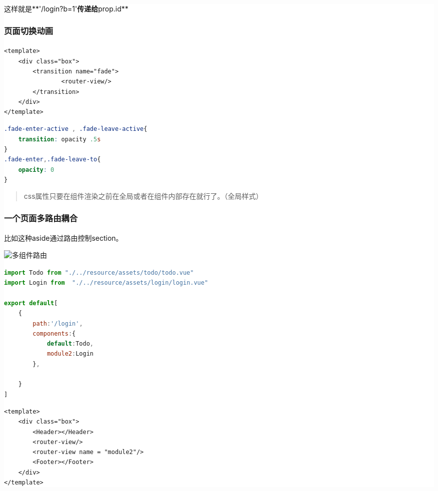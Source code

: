 ```js
```

这样就是**'/login?b=1'**传递给**prop.id**

### 页面切换动画

```vue
<template>
    <div class="box">
        <transition name="fade">
                <router-view/>
        </transition>
    </div>
</template>
```

```scss
.fade-enter-active , .fade-leave-active{
    transition: opacity .5s
}
.fade-enter,.fade-leave-to{
    opacity: 0
}
```

> css属性只要在组件渲染之前在全局或者在组件内部存在就行了。（全局样式）

### 一个页面多路由耦合

比如这种aside通过路由控制section。

![多组件路由](F:\我的笔记\image\多组件路由.png)

```js
import Todo from "./../resource/assets/todo/todo.vue"
import Login from  "./../resource/assets/login/login.vue"

export default[
    {
        path:'/login',
        components:{
            default:Todo,
            module2:Login
        },

    }
]
```

```vue
<template>
    <div class="box">
        <Header></Header>
        <router-view/>
        <router-view name = "module2"/>
        <Footer></Footer>
    </div>
</template>
```
